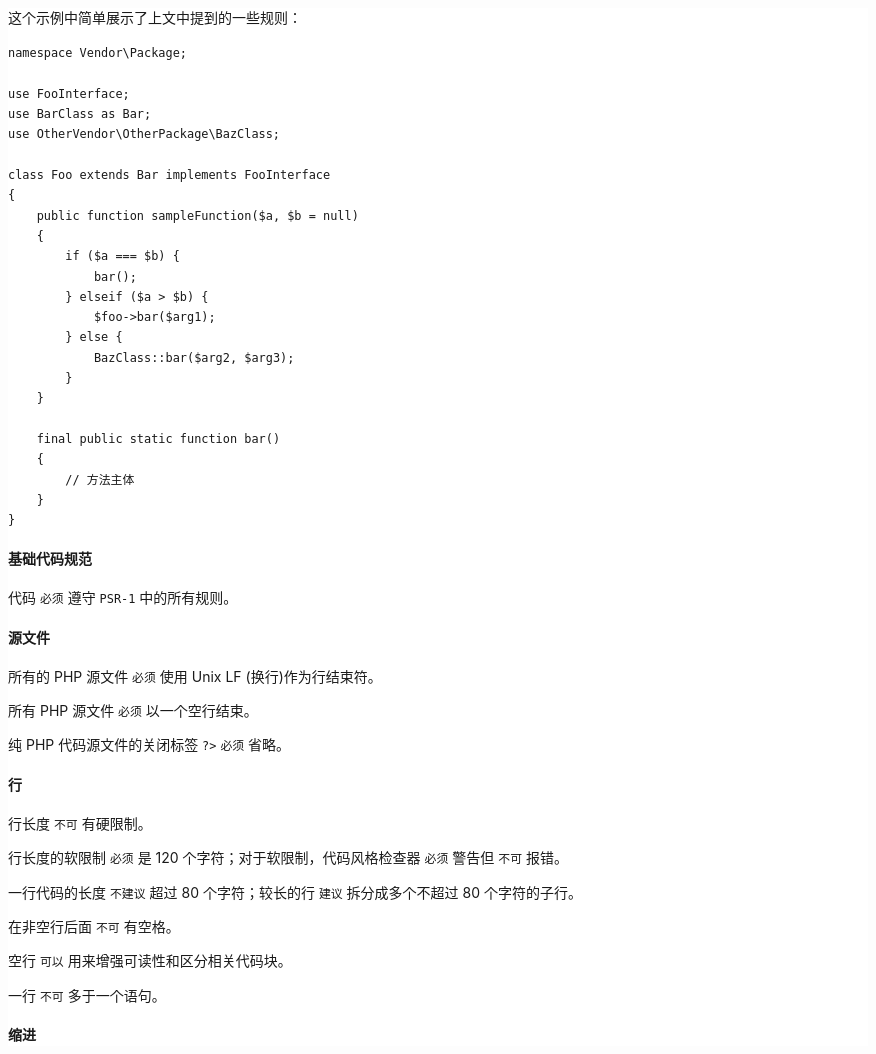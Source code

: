 这个示例中简单展示了上文中提到的一些规则：
  
```
namespace Vendor\Package;
  
use FooInterface;
use BarClass as Bar;
use OtherVendor\OtherPackage\BazClass;
  
class Foo extends Bar implements FooInterface
{
    public function sampleFunction($a, $b = null)
    {
        if ($a === $b) {
            bar();
        } elseif ($a > $b) {
            $foo->bar($arg1);
        } else {
            BazClass::bar($arg2, $arg3);
        }
    }
  
    final public static function bar()
    {
        // 方法主体
    }
}
```
  
#### 基础代码规范
  
代码 `必须` 遵守 `PSR-1` 中的所有规则。
  
#### 源文件
  
所有的 PHP 源文件 `必须` 使用 Unix LF (换行)作为行结束符。
  
所有 PHP 源文件 `必须` 以一个空行结束。
  
纯 PHP 代码源文件的关闭标签 `?>` `必须` 省略。
  
#### 行
  
行长度 `不可` 有硬限制。
  
行长度的软限制 `必须` 是 120 个字符；对于软限制，代码风格检查器 `必须` 警告但 `不可` 报错。
  
一行代码的长度 `不建议` 超过 80 个字符；较长的行 `建议` 拆分成多个不超过 80 个字符的子行。
  
在非空行后面 `不可` 有空格。
  
空行 `可以` 用来增强可读性和区分相关代码块。
  
一行 `不可` 多于一个语句。
  
#### 缩进
  